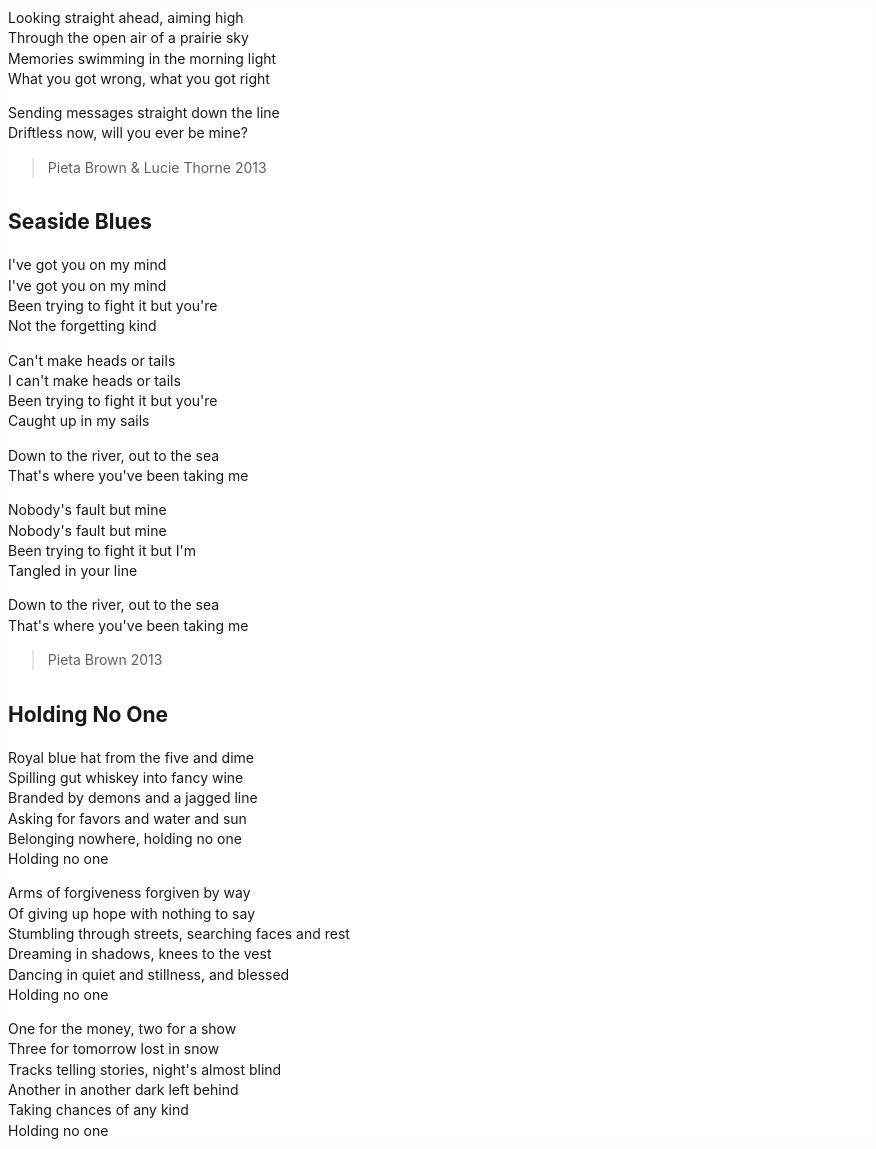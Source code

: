 Looking straight ahead, aiming high  
Through the open air of a prairie sky  
Memories swimming in the morning light  
What you got wrong, what you got right  

Sending messages straight down the line  
Driftless now, will you ever be mine?  

> Pieta Brown & Lucie Thorne 2013    


## Seaside Blues

I've got you on my mind  
I've got you on my mind  
Been trying to fight it but you're  
Not the forgetting kind  

Can't make heads or tails  
I can't make heads or tails  
Been trying to fight it but you're  
Caught up in my sails  

Down to the river, out to the sea  
That's where you've been taking me  

Nobody's fault but mine  
Nobody's fault but mine  
Been trying to fight it but I'm  
Tangled in your line  

Down to the river, out to the sea  
That's where you've been taking me  

> Pieta Brown 2013    


## Holding No One

Royal blue hat from the five and dime  
Spilling gut whiskey into fancy wine  
Branded by demons and a jagged line  
Asking for favors and water and sun  
Belonging nowhere, holding no one  
Holding no one  

Arms of forgiveness forgiven by way  
Of giving up hope with nothing to say  
Stumbling through streets, searching faces and rest  
Dreaming in shadows, knees to the vest  
Dancing in quiet and stillness, and blessed  
Holding no one  

One for the money, two for a show  
Three for tomorrow lost in snow  
Tracks telling stories, night's almost blind  
Another in another dark left behind  
Taking chances of any kind  
Holding no one  
